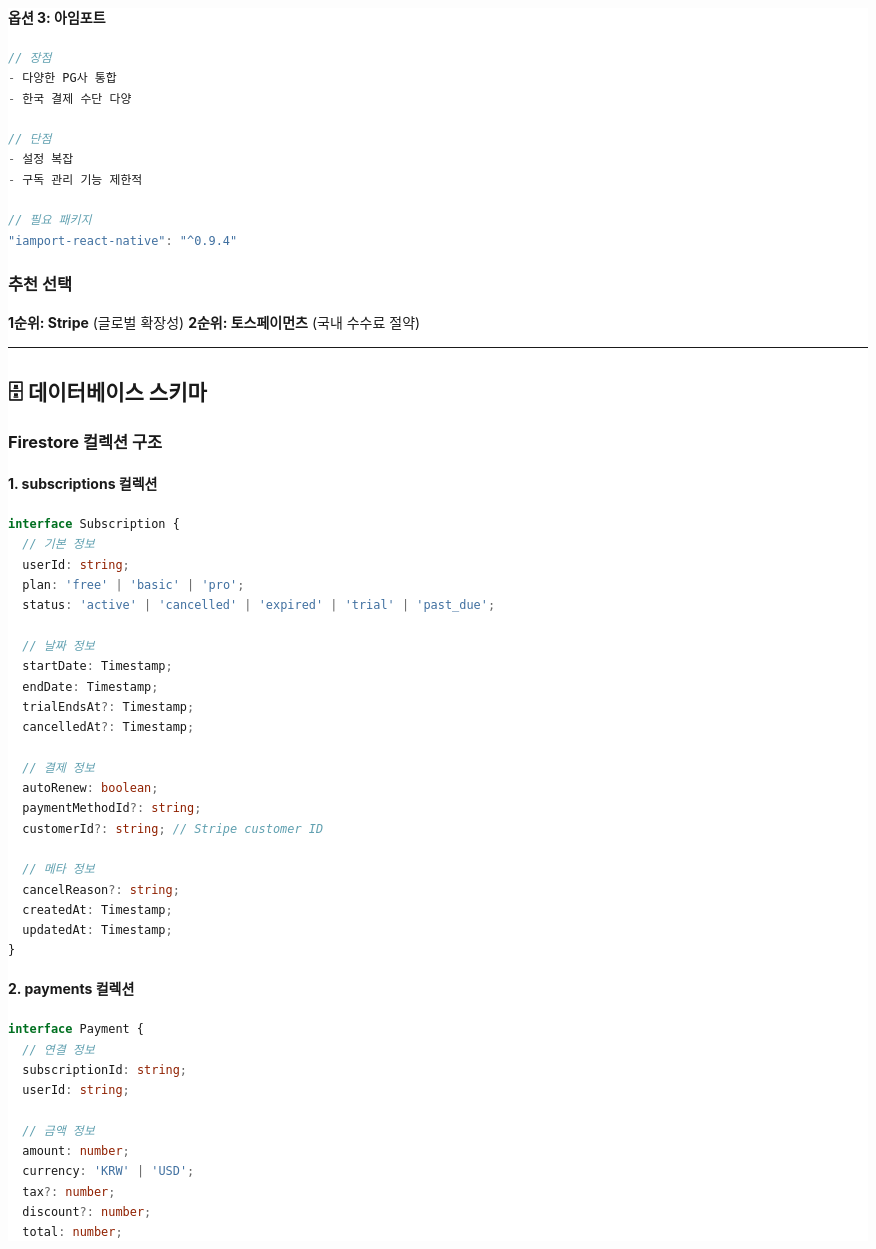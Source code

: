 #### 옵션 3: 아임포트
```typescript
// 장점
- 다양한 PG사 통합
- 한국 결제 수단 다양

// 단점
- 설정 복잡
- 구독 관리 기능 제한적

// 필요 패키지
"iamport-react-native": "^0.9.4"
```

### 추천 선택
**1순위: Stripe** (글로벌 확장성)
**2순위: 토스페이먼츠** (국내 수수료 절약)

---

## 🗄 데이터베이스 스키마

### Firestore 컬렉션 구조

#### 1. subscriptions 컬렉션
```typescript
interface Subscription {
  // 기본 정보
  userId: string;
  plan: 'free' | 'basic' | 'pro';
  status: 'active' | 'cancelled' | 'expired' | 'trial' | 'past_due';

  // 날짜 정보
  startDate: Timestamp;
  endDate: Timestamp;
  trialEndsAt?: Timestamp;
  cancelledAt?: Timestamp;

  // 결제 정보
  autoRenew: boolean;
  paymentMethodId?: string;
  customerId?: string; // Stripe customer ID

  // 메타 정보
  cancelReason?: string;
  createdAt: Timestamp;
  updatedAt: Timestamp;
}
```

#### 2. payments 컬렉션
```typescript
interface Payment {
  // 연결 정보
  subscriptionId: string;
  userId: string;

  // 금액 정보
  amount: number;
  currency: 'KRW' | 'USD';
  tax?: number;
  discount?: number;
  total: number;
```